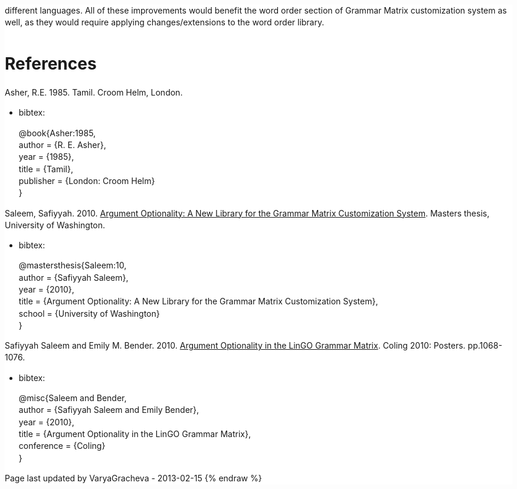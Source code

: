 different languages. All of these improvements would benefit the word
order section of Grammar Matrix customization system as well, as they
would require applying changes/extensions to the word order library.

# References

Asher, R.E. 1985. Tamil. Croom Helm, London.

- bibtex:
  
  @book{Asher:1985,\
author = {R. E. Asher},\
year = {1985},\
title = {Tamil},\
publisher = {London: Croom Helm}\
}

Saleem, Safiyyah. 2010. [Argument Optionality: A New Library for the
Grammar Matrix Customization
System](http://www.delph-in.net/matrix/saleem-thesis.pdf). Masters
thesis, University of Washington.

- bibtex:
  
  @mastersthesis{Saleem:10,\
author = {Safiyyah Saleem},\
year = {2010},\
title = {Argument Optionality: A New Library for the Grammar Matrix
Customization System},\
school = {University of Washington}\
}

Safiyyah Saleem and Emily M. Bender. 2010. [Argument Optionality in the
LinGO Grammar
Matrix](http://aclweb.org/anthology-new/C/C10/C10-2123.pdf). Coling
2010: Posters. pp.1068-1076.

- bibtex:
  
  @misc{Saleem and Bender,\
author = {Safiyyah Saleem and Emily Bender},\
year = {2010},\
title = {Argument Optionality in the LinGO Grammar Matrix},\
conference = {Coling}\
}

Page last updated by VaryaGracheva - 2013-02-15
{% endraw %}